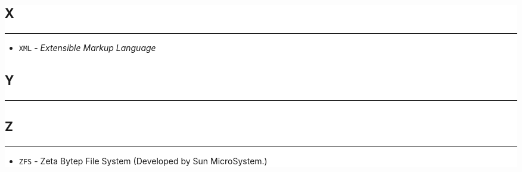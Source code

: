 ## **X**
---

- `XML` - _Extensible Markup Language_

## **Y**
---


## **Z**
---

- `ZFS` - Zeta Bytep File System (Developed by Sun MicroSystem.)